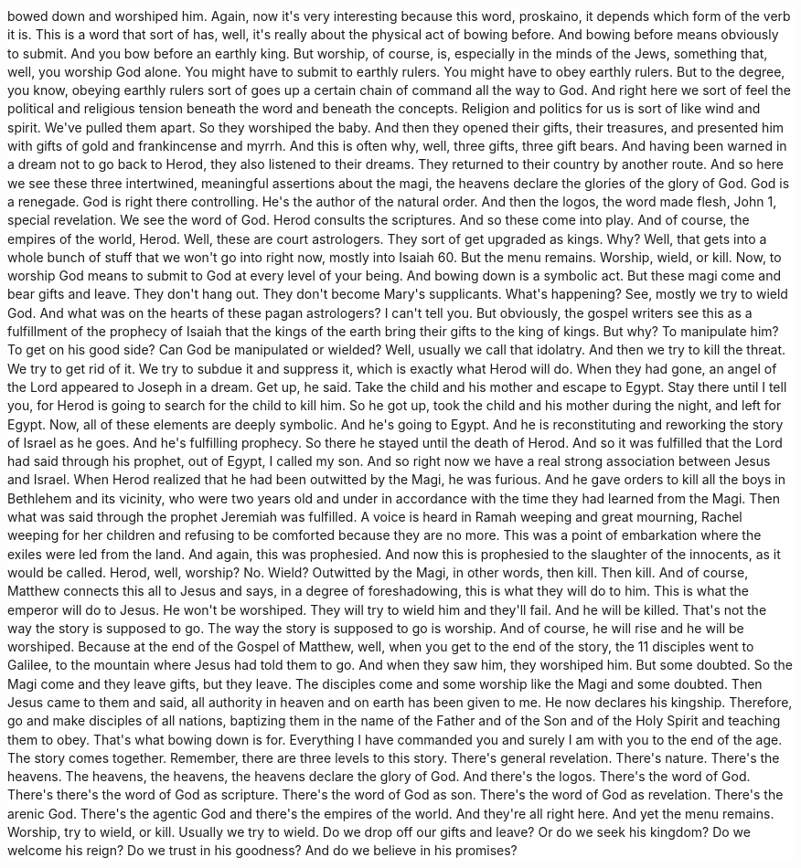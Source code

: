 bowed down and worshiped him. Again, now it's very interesting because this word, proskaino, it depends which form of the verb it is. This is a word that sort of has, well, it's really about the physical act of bowing before. And bowing before means obviously to submit. And you bow before an earthly king. But worship, of course, is, especially in the minds of the Jews, something that, well, you worship God alone. You might have to submit to earthly rulers. You might have to obey earthly rulers. But to the degree, you know, obeying earthly rulers sort of goes up a certain chain of command all the way to God. And right here we sort of feel the political and religious tension beneath the word and beneath the concepts. Religion and politics for us is sort of like wind and spirit. We've pulled them apart. So they worshiped the baby. And then they opened their gifts, their treasures, and presented him with gifts of gold and frankincense and myrrh. And this is often why, well, three gifts, three gift bears. And having been warned in a dream not to go back to Herod, they also listened to their dreams. They returned to their country by another route. And so here we see these three intertwined, meaningful assertions about the magi, the heavens declare the glories of the glory of God. God is a renegade. God is right there controlling. He's the author of the natural order. And then the logos, the word made flesh, John 1, special revelation. We see the word of God. Herod consults the scriptures. And so these come into play. And of course, the empires of the world, Herod. Well, these are court astrologers. They sort of get upgraded as kings. Why? Well, that gets into a whole bunch of stuff that we won't go into right now, mostly into Isaiah 60. But the menu remains. Worship, wield, or kill. Now, to worship God means to submit to God at every level of your being. And bowing down is a symbolic act. But these magi come and bear gifts and leave. They don't hang out. They don't become Mary's supplicants. What's happening? See, mostly we try to wield God. And what was on the hearts of these pagan astrologers? I can't tell you. But obviously, the gospel writers see this as a fulfillment of the prophecy of Isaiah that the kings of the earth bring their gifts to the king of kings. But why? To manipulate him? To get on his good side? Can God be manipulated or wielded? Well, usually we call that idolatry. And then we try to kill the threat. We try to get rid of it. We try to subdue it and suppress it, which is exactly what Herod will do. When they had gone, an angel of the Lord appeared to Joseph in a dream. Get up, he said. Take the child and his mother and escape to Egypt. Stay there until I tell you, for Herod is going to search for the child to kill him. So he got up, took the child and his mother during the night, and left for Egypt. Now, all of these elements are deeply symbolic. And he's going to Egypt. And he is reconstituting and reworking the story of Israel as he goes. And he's fulfilling prophecy. So there he stayed until the death of Herod. And so it was fulfilled that the Lord had said through his prophet, out of Egypt, I called my son. And so right now we have a real strong association between Jesus and Israel. When Herod realized that he had been outwitted by the Magi, he was furious. And he gave orders to kill all the boys in Bethlehem and its vicinity, who were two years old and under in accordance with the time they had learned from the Magi. Then what was said through the prophet Jeremiah was fulfilled. A voice is heard in Ramah weeping and great mourning, Rachel weeping for her children and refusing to be comforted because they are no more. This was a point of embarkation where the exiles were led from the land. And again, this was prophesied. And now this is prophesied to the slaughter of the innocents, as it would be called. Herod, well, worship? No. Wield? Outwitted by the Magi, in other words, then kill. Then kill. And of course, Matthew connects this all to Jesus and says, in a degree of foreshadowing, this is what they will do to him. This is what the emperor will do to Jesus. He won't be worshiped. They will try to wield him and they'll fail. And he will be killed. That's not the way the story is supposed to go. The way the story is supposed to go is worship. And of course, he will rise and he will be worshiped. Because at the end of the Gospel of Matthew, well, when you get to the end of the story, the 11 disciples went to Galilee, to the mountain where Jesus had told them to go. And when they saw him, they worshiped him. But some doubted. So the Magi come and they leave gifts, but they leave. The disciples come and some worship like the Magi and some doubted. Then Jesus came to them and said, all authority in heaven and on earth has been given to me. He now declares his kingship. Therefore, go and make disciples of all nations, baptizing them in the name of the Father and of the Son and of the Holy Spirit and teaching them to obey. That's what bowing down is for. Everything I have commanded you and surely I am with you to the end of the age. The story comes together. Remember, there are three levels to this story. There's general revelation. There's nature. There's the heavens. The heavens, the heavens, the heavens declare the glory of God. And there's the logos. There's the word of God. There's there's the word of God as scripture. There's the word of God as son. There's the word of God as revelation. There's the arenic God. There's the agentic God and there's the empires of the world. And they're all right here. And yet the menu remains. Worship, try to wield, or kill. Usually we try to wield. Do we drop off our gifts and leave? Or do we seek his kingdom? Do we welcome his reign? Do we trust in his goodness? And do we believe in his promises?